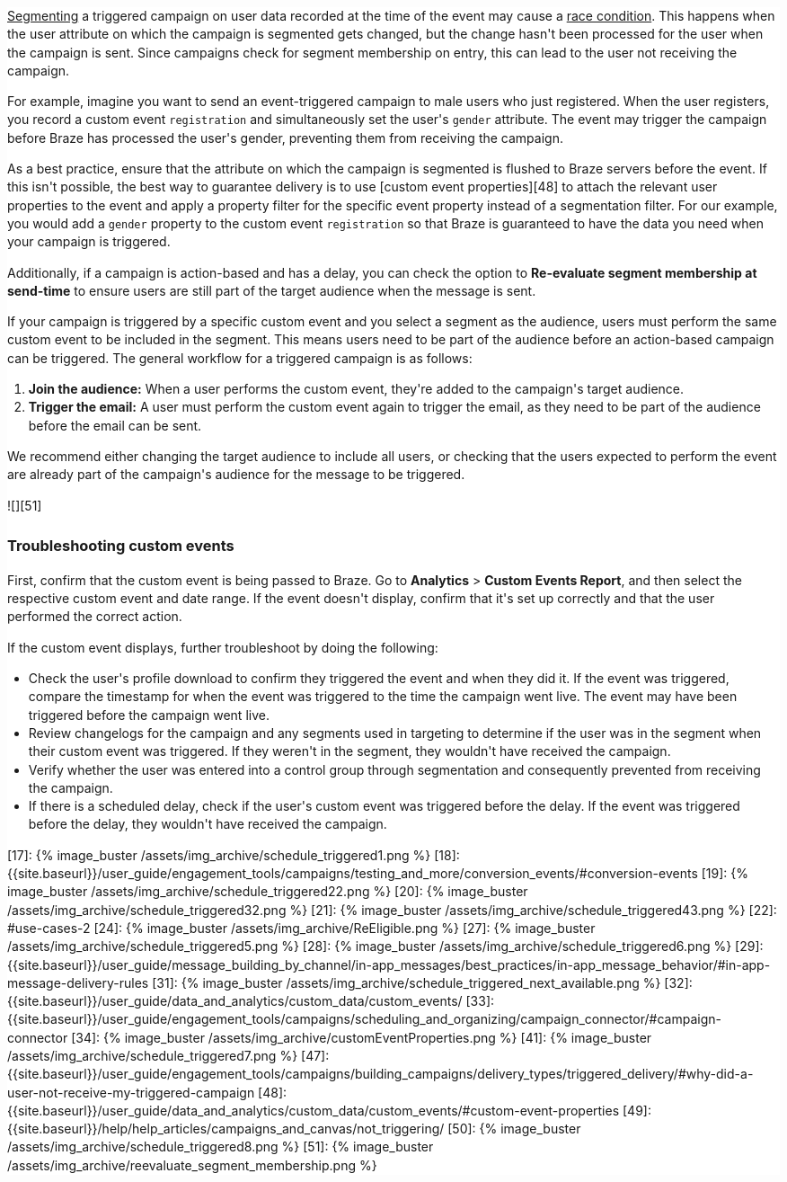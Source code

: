 [Segmenting]({{site.baseurl}}/user_guide/engagement_tools/segments/) a triggered campaign on user data recorded at the time of the event may cause a [race condition]({{site.baseurl}}/help/best_practices/race_conditions/#race-conditions). This happens when the user attribute on which the campaign is segmented gets changed, but the change hasn't been processed for the user when the campaign is sent. Since campaigns check for segment membership on entry, this can lead to the user not receiving the campaign.

For example, imagine you want to send an event-triggered campaign to male users who just registered. When the user registers, you record a custom event `registration` and simultaneously set the user's `gender` attribute. The event may trigger the campaign before Braze has processed the user's gender, preventing them from receiving the campaign.

As a best practice, ensure that the attribute on which the campaign is segmented is flushed to Braze servers before the event. If this isn't possible, the best way to guarantee delivery is to use [custom event properties][48] to attach the relevant user properties to the event and apply a property filter for the specific event property instead of a segmentation filter. For our example, you would add a `gender` property to the custom event `registration` so that Braze is guaranteed to have the data you need when your campaign is triggered.

Additionally, if a campaign is action-based and has a delay, you can check the option to **Re-evaluate segment membership at send-time** to ensure users are still part of the target audience when the message is sent.

If your campaign is triggered by a specific custom event and you select a segment as the audience, users must perform the same custom event to be included in the segment. This means users need to be part of the audience before an action-based campaign can be triggered. The general workflow for a triggered campaign is as follows:

1. **Join the audience:** When a user performs the custom event, they're added to the campaign's target audience.
2. **Trigger the email:** A user must perform the custom event again to trigger the email, as they need to be part of the audience before the email can be sent.

We recommend either changing the target audience to include all users, or checking that the users expected to perform the event are already part of the campaign's audience for the message to be triggered.

![][51]

### Troubleshooting custom events

First, confirm that the custom event is being passed to Braze. Go to **Analytics** > **Custom Events Report**, and then select the respective custom event and date range. If the event doesn't display, confirm that it's set up correctly and that the user performed the correct action.

If the custom event displays, further troubleshoot by doing the following:

- Check the user's profile download to confirm they triggered the event and when they did it. If the event was triggered, compare the timestamp for when the event was triggered to the time the campaign went live. The event may have been triggered before the campaign went live.
- Review changelogs for the campaign and any segments used in targeting to determine if the user was in the segment when their custom event was triggered. If they weren't in the segment, they wouldn't have received the campaign.
- Verify whether the user was entered into a control group through segmentation and consequently prevented from receiving the campaign.
- If there is a scheduled delay, check if the user's custom event was triggered before the delay. If the event was triggered before the delay, they wouldn't have received the campaign.


[5]: #local-time-zone-campaigns
[8]: {{site.baseurl}}/user_guide/brazeai/intelligence/intelligent_timing/
[17]: {% image_buster /assets/img_archive/schedule_triggered1.png %}
[18]: {{site.baseurl}}/user_guide/engagement_tools/campaigns/testing_and_more/conversion_events/#conversion-events
[19]: {% image_buster /assets/img_archive/schedule_triggered22.png %}
[20]: {% image_buster /assets/img_archive/schedule_triggered32.png %}
[21]: {% image_buster /assets/img_archive/schedule_triggered43.png %}
[22]: #use-cases-2
[24]: {% image_buster /assets/img_archive/ReEligible.png %}
[27]: {% image_buster /assets/img_archive/schedule_triggered5.png %}
[28]: {% image_buster /assets/img_archive/schedule_triggered6.png %}
[29]: {{site.baseurl}}/user_guide/message_building_by_channel/in-app_messages/best_practices/in-app_message_behavior/#in-app-message-delivery-rules
[31]: {% image_buster /assets/img_archive/schedule_triggered_next_available.png %}
[32]: {{site.baseurl}}/user_guide/data_and_analytics/custom_data/custom_events/
[33]: {{site.baseurl}}/user_guide/engagement_tools/campaigns/scheduling_and_organizing/campaign_connector/#campaign-connector
[34]: {% image_buster /assets/img_archive/customEventProperties.png %}
[41]: {% image_buster /assets/img_archive/schedule_triggered7.png %}
[47]: {{site.baseurl}}/user_guide/engagement_tools/campaigns/building_campaigns/delivery_types/triggered_delivery/#why-did-a-user-not-receive-my-triggered-campaign
[48]: {{site.baseurl}}/user_guide/data_and_analytics/custom_data/custom_events/#custom-event-properties
[49]: {{site.baseurl}}/help/help_articles/campaigns_and_canvas/not_triggering/
[50]: {% image_buster /assets/img_archive/schedule_triggered8.png %}
[51]: {% image_buster /assets/img_archive/reevaluate_segment_membership.png %}